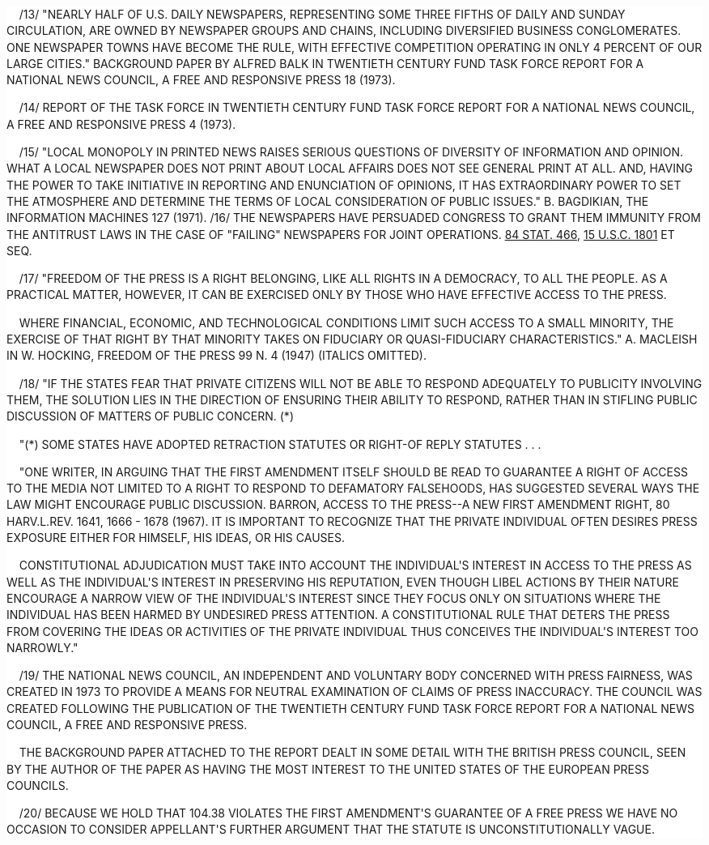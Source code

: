     /13/  "NEARLY HALF OF U.S. DAILY NEWSPAPERS, REPRESENTING SOME THREE FIFTHS OF DAILY AND SUNDAY CIRCULATION, ARE OWNED BY NEWSPAPER GROUPS AND CHAINS, INCLUDING DIVERSIFIED BUSINESS CONGLOMERATES.  ONE NEWSPAPER TOWNS HAVE BECOME THE RULE, WITH EFFECTIVE COMPETITION OPERATING IN ONLY 4 PERCENT OF OUR LARGE CITIES."  BACKGROUND PAPER BY ALFRED BALK IN TWENTIETH CENTURY FUND TASK FORCE REPORT FOR A NATIONAL NEWS COUNCIL, A FREE AND RESPONSIVE PRESS 18 (1973).

    /14/  REPORT OF THE TASK FORCE IN TWENTIETH CENTURY FUND TASK FORCE REPORT FOR A NATIONAL NEWS COUNCIL, A FREE AND RESPONSIVE PRESS 4 (1973).

    /15/  "LOCAL MONOPOLY IN PRINTED NEWS RAISES SERIOUS QUESTIONS OF DIVERSITY OF INFORMATION AND OPINION.  WHAT A LOCAL NEWSPAPER DOES NOT PRINT ABOUT LOCAL AFFAIRS DOES NOT SEE GENERAL PRINT AT ALL.  AND, HAVING THE POWER TO TAKE INITIATIVE IN REPORTING AND ENUNCIATION OF OPINIONS, IT HAS EXTRAORDINARY POWER TO SET THE ATMOSPHERE AND DETERMINE THE TERMS OF LOCAL CONSIDERATION OF PUBLIC ISSUES."  B. BAGDIKIAN, THE INFORMATION MACHINES 127 (1971).     /16/  THE NEWSPAPERS HAVE PERSUADED CONGRESS TO GRANT THEM IMMUNITY FROM THE ANTITRUST LAWS IN THE CASE OF "FAILING" NEWSPAPERS FOR JOINT OPERATIONS.  [84 STAT. 466][/us/stat/84/466], [15 U.S.C. 1801][/us/usc/t15/s1801] ET SEQ.

    /17/  "FREEDOM OF THE PRESS IS A RIGHT BELONGING, LIKE ALL RIGHTS IN A DEMOCRACY, TO ALL THE PEOPLE.  AS A PRACTICAL MATTER, HOWEVER, IT CAN BE EXERCISED ONLY BY THOSE WHO HAVE EFFECTIVE ACCESS TO THE PRESS.

    WHERE FINANCIAL, ECONOMIC, AND TECHNOLOGICAL CONDITIONS LIMIT SUCH ACCESS TO A SMALL MINORITY, THE EXERCISE OF THAT RIGHT BY THAT MINORITY TAKES ON FIDUCIARY OR QUASI-FIDUCIARY CHARACTERISTICS."  A. MACLEISH IN W. HOCKING, FREEDOM OF THE PRESS 99 N. 4 (1947) (ITALICS OMITTED).

    /18/  "IF THE STATES FEAR THAT PRIVATE CITIZENS WILL NOT BE ABLE TO RESPOND ADEQUATELY TO PUBLICITY INVOLVING THEM, THE SOLUTION LIES IN THE DIRECTION OF ENSURING THEIR ABILITY TO RESPOND, RATHER THAN IN STIFLING PUBLIC DISCUSSION OF MATTERS OF PUBLIC CONCERN.  (\*)

    "(\*) SOME STATES HAVE ADOPTED RETRACTION STATUTES OR RIGHT-OF REPLY STATUTES . . .

    "ONE WRITER, IN ARGUING THAT THE FIRST AMENDMENT ITSELF SHOULD BE READ TO GUARANTEE A RIGHT OF ACCESS TO THE MEDIA NOT LIMITED TO A RIGHT TO RESPOND TO DEFAMATORY FALSEHOODS, HAS SUGGESTED SEVERAL WAYS THE LAW MIGHT ENCOURAGE PUBLIC DISCUSSION.  BARRON, ACCESS TO THE PRESS--A NEW FIRST AMENDMENT RIGHT, 80 HARV.L.REV.  1641, 1666 - 1678 (1967).  IT IS IMPORTANT TO RECOGNIZE THAT THE PRIVATE INDIVIDUAL OFTEN DESIRES PRESS EXPOSURE EITHER FOR HIMSELF, HIS IDEAS, OR HIS CAUSES.

    CONSTITUTIONAL ADJUDICATION MUST TAKE INTO ACCOUNT THE INDIVIDUAL'S INTEREST IN ACCESS TO THE PRESS AS WELL AS THE INDIVIDUAL'S INTEREST IN PRESERVING HIS REPUTATION, EVEN THOUGH LIBEL ACTIONS BY THEIR NATURE ENCOURAGE A NARROW VIEW OF THE INDIVIDUAL'S INTEREST SINCE THEY FOCUS ONLY ON SITUATIONS WHERE THE INDIVIDUAL HAS BEEN HARMED BY UNDESIRED PRESS ATTENTION.  A CONSTITUTIONAL RULE THAT DETERS THE PRESS FROM COVERING THE IDEAS OR ACTIVITIES OF THE PRIVATE INDIVIDUAL THUS CONCEIVES THE INDIVIDUAL'S INTEREST TOO NARROWLY."

    /19/  THE NATIONAL NEWS COUNCIL, AN INDEPENDENT AND VOLUNTARY BODY CONCERNED WITH PRESS FAIRNESS, WAS CREATED IN 1973 TO PROVIDE A MEANS FOR NEUTRAL EXAMINATION OF CLAIMS OF PRESS INACCURACY.  THE COUNCIL WAS CREATED FOLLOWING THE PUBLICATION OF THE TWENTIETH CENTURY FUND TASK FORCE REPORT FOR A NATIONAL NEWS COUNCIL, A FREE AND RESPONSIVE PRESS.

    THE BACKGROUND PAPER ATTACHED TO THE REPORT DEALT IN SOME DETAIL WITH THE BRITISH PRESS COUNCIL, SEEN BY THE AUTHOR OF THE PAPER AS HAVING THE MOST INTEREST TO THE UNITED STATES OF THE EUROPEAN PRESS COUNCILS.

    /20/  BECAUSE WE HOLD THAT 104.38 VIOLATES THE FIRST AMENDMENT'S GUARANTEE OF A FREE PRESS WE HAVE NO OCCASION TO CONSIDER APPELLANT'S FURTHER ARGUMENT THAT THE STATUTE IS UNCONSTITUTIONALLY VAGUE.


[/us/courts/scotus/usReporter/418/241]: https://publicdocs.github.io/go/links?ns=uslm-x&ref=%2Fus%2Fcourts%2Fscotus%2FusReporter%2F418%2F241
[/us/usc/t28/s1257]: https://publicdocs.github.io/go/links?ns=uslm&ref=%2Fus%2Fusc%2Ft28%2Fs1257
[/us/courts/scotus/usReporter/414/156]: https://publicdocs.github.io/go/links?ns=uslm-x&ref=%2Fus%2Fcourts%2Fscotus%2FusReporter%2F414%2F156
[/us/courts/scotus/usReporter/414/1142]: https://publicdocs.github.io/go/links?ns=uslm-x&ref=%2Fus%2Fcourts%2Fscotus%2FusReporter%2F414%2F1142
[/us/usc/t28/s1257]: https://publicdocs.github.io/go/links?ns=uslm&ref=%2Fus%2Fusc%2Ft28%2Fs1257
[/us/courts/scotus/usReporter/414/156]: https://publicdocs.github.io/go/links?ns=uslm-x&ref=%2Fus%2Fcourts%2Fscotus%2FusReporter%2F414%2F156
[/us/courts/scotus/usReporter/326/1]: https://publicdocs.github.io/go/links?ns=uslm-x&ref=%2Fus%2Fcourts%2Fscotus%2FusReporter%2F326%2F1
[/us/courts/scotus/usReporter/376/254]: https://publicdocs.github.io/go/links?ns=uslm-x&ref=%2Fus%2Fcourts%2Fscotus%2FusReporter%2F376%2F254
[/us/courts/scotus/usReporter/403/29]: https://publicdocs.github.io/go/links?ns=uslm-x&ref=%2Fus%2Fcourts%2Fscotus%2FusReporter%2F403%2F29
[/us/courts/scotus/usReporter/408/665]: https://publicdocs.github.io/go/links?ns=uslm-x&ref=%2Fus%2Fcourts%2Fscotus%2FusReporter%2F408%2F665
[/us/courts/scotus/usReporter/412/94]: https://publicdocs.github.io/go/links?ns=uslm-x&ref=%2Fus%2Fcourts%2Fscotus%2FusReporter%2F412%2F94
[/us/courts/scotus/usReporter/413/376]: https://publicdocs.github.io/go/links?ns=uslm-x&ref=%2Fus%2Fcourts%2Fscotus%2FusReporter%2F413%2F376
[/us/courts/scotus/usReporter/297/233]: https://publicdocs.github.io/go/links?ns=uslm-x&ref=%2Fus%2Fcourts%2Fscotus%2FusReporter%2F297%2F233
[/us/courts/scotus/usReporter/384/214]: https://publicdocs.github.io/go/links?ns=uslm-x&ref=%2Fus%2Fcourts%2Fscotus%2FusReporter%2F384%2F214
[/us/courts/scotus/usReporter/384/214]: https://publicdocs.github.io/go/links?ns=uslm-x&ref=%2Fus%2Fcourts%2Fscotus%2FusReporter%2F384%2F214
[/us/courts/scotus/usReporter/402/415]: https://publicdocs.github.io/go/links?ns=uslm-x&ref=%2Fus%2Fcourts%2Fscotus%2FusReporter%2F402%2F415
[/us/stat/84/466]: https://publicdocs.github.io/go/links?ns=uslm&ref=%2Fus%2Fstat%2F84%2F466
[/us/usc/t15/s1801]: https://publicdocs.github.io/go/links?ns=uslm&ref=%2Fus%2Fusc%2Ft15%2Fs1801
[/us/courts/scotus/usReporter/403/713]: https://publicdocs.github.io/go/links?ns=uslm-x&ref=%2Fus%2Fcourts%2Fscotus%2FusReporter%2F403%2F713
[/us/courts/scotus/usReporter/384/214]: https://publicdocs.github.io/go/links?ns=uslm-x&ref=%2Fus%2Fcourts%2Fscotus%2FusReporter%2F384%2F214
[/us/courts/scotus/usReporter/383/75]: https://publicdocs.github.io/go/links?ns=uslm-x&ref=%2Fus%2Fcourts%2Fscotus%2FusReporter%2F383%2F75
[/us/courts/scotus/usReporter/413/376]: https://publicdocs.github.io/go/links?ns=uslm-x&ref=%2Fus%2Fcourts%2Fscotus%2FusReporter%2F413%2F376
[/us/courts/scotus/usReporter/376/254]: https://publicdocs.github.io/go/links?ns=uslm-x&ref=%2Fus%2Fcourts%2Fscotus%2FusReporter%2F376%2F254
[/us/courts/scotus/usReporter/328/331]: https://publicdocs.github.io/go/links?ns=uslm-x&ref=%2Fus%2Fcourts%2Fscotus%2FusReporter%2F328%2F331
[/us/courts/scotus/usReporter/274/357]: https://publicdocs.github.io/go/links?ns=uslm-x&ref=%2Fus%2Fcourts%2Fscotus%2FusReporter%2F274%2F357